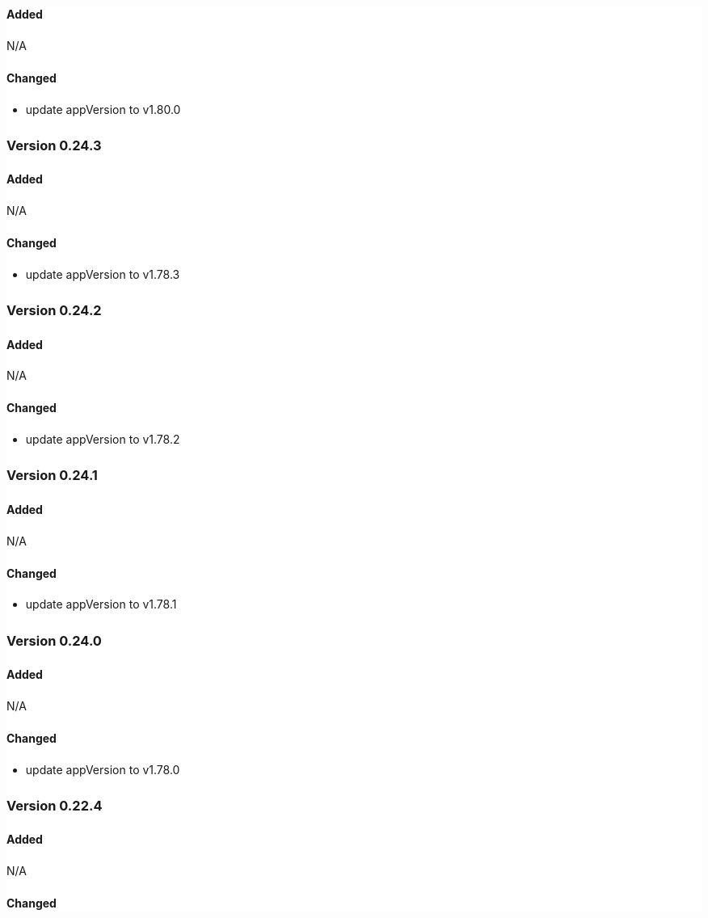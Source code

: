 #### Added

N/A

#### Changed

* update appVersion to v1.80.0

### Version 0.24.3

#### Added

N/A

#### Changed

* update appVersion to v1.78.3

### Version 0.24.2

#### Added

N/A

#### Changed

* update appVersion to v1.78.2

### Version 0.24.1

#### Added

N/A

#### Changed

* update appVersion to v1.78.1

### Version 0.24.0

#### Added

N/A

#### Changed

* update appVersion to v1.78.0

### Version 0.22.4

#### Added

N/A

#### Changed

